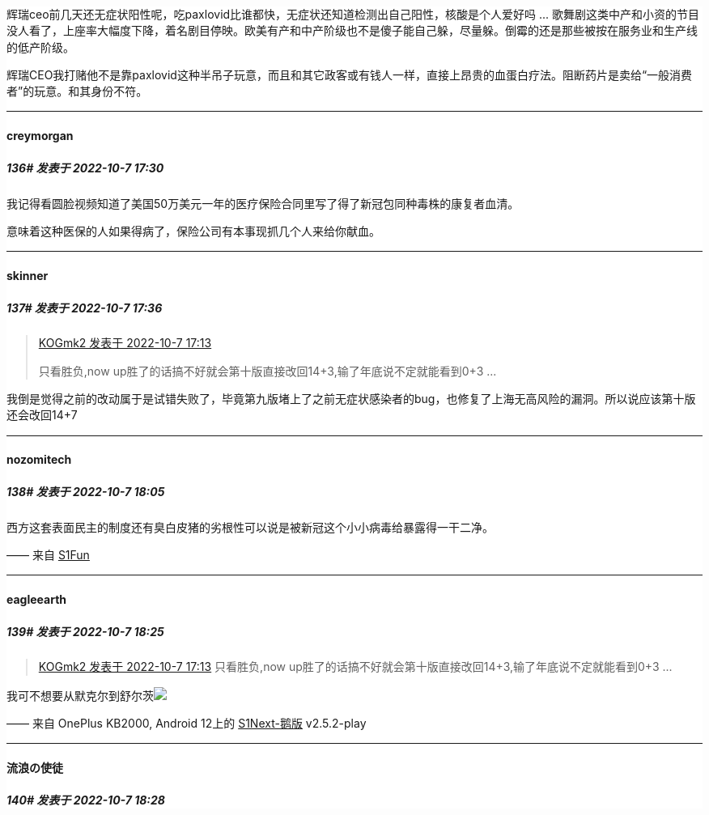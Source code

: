 辉瑞ceo前几天还无症状阳性呢，吃paxlovid比谁都快，无症状还知道检测出自己阳性，核酸是个人爱好吗 ...</blockquote>
歌舞剧这类中产和小资的节目没人看了，上座率大幅度下降，着名剧目停映。欧美有产和中产阶级也不是傻子能自己躲，尽量躲。倒霉的还是那些被按在服务业和生产线的低产阶级。

辉瑞CEO我打赌他不是靠paxlovid这种半吊子玩意，而且和其它政客或有钱人一样，直接上昂贵的血蛋白疗法。阻断药片是卖给“一般消费者”的玩意。和其身份不符。



*****

####  creymorgan  
##### 136#       发表于 2022-10-7 17:30

我记得看圆脸视频知道了美国50万美元一年的医疗保险合同里写了得了新冠包同种毒株的康复者血清。

意味着这种医保的人如果得病了，保险公司有本事现抓几个人来给你献血。



*****

####  skinner  
##### 137#       发表于 2022-10-7 17:36

<blockquote><a href="httphttps://bbs.saraba1st.com/2b/forum.php?mod=redirect&amp;goto=findpost&amp;pid=57794674&amp;ptid=2098276" target="_blank">KOGmk2 发表于 2022-10-7 17:13</a>

只看胜负,now up胜了的话搞不好就会第十版直接改回14+3,输了年底说不定就能看到0+3 ...</blockquote>
我倒是觉得之前的改动属于是试错失败了，毕竟第九版堵上了之前无症状感染者的bug，也修复了上海无高风险的漏洞。所以说应该第十版还会改回14+7



*****

####  nozomitech  
##### 138#       发表于 2022-10-7 18:05

西方这套表面民主的制度还有臭白皮猪的劣根性可以说是被新冠这个小小病毒给暴露得一干二净。

—— 来自 [S1Fun](https://s1fun.koalcat.com)



*****

####  eagleearth  
##### 139#       发表于 2022-10-7 18:25

<blockquote><a href="httphttps://bbs.saraba1st.com/2b/forum.php?mod=redirect&amp;goto=findpost&amp;pid=57794674&amp;ptid=2098276" target="_blank">KOGmk2 发表于 2022-10-7 17:13</a>
只看胜负,now up胜了的话搞不好就会第十版直接改回14+3,输了年底说不定就能看到0+3 ...</blockquote>
我可不想要从默克尔到舒尔茨<img src="https://static.saraba1st.com/image/smiley/face2017/001.png" referrerpolicy="no-referrer">

—— 来自 OnePlus KB2000, Android 12上的 [S1Next-鹅版](https://github.com/ykrank/S1-Next/releases) v2.5.2-play

*****

####  流浪の使徒  
##### 140#       发表于 2022-10-7 18:28

